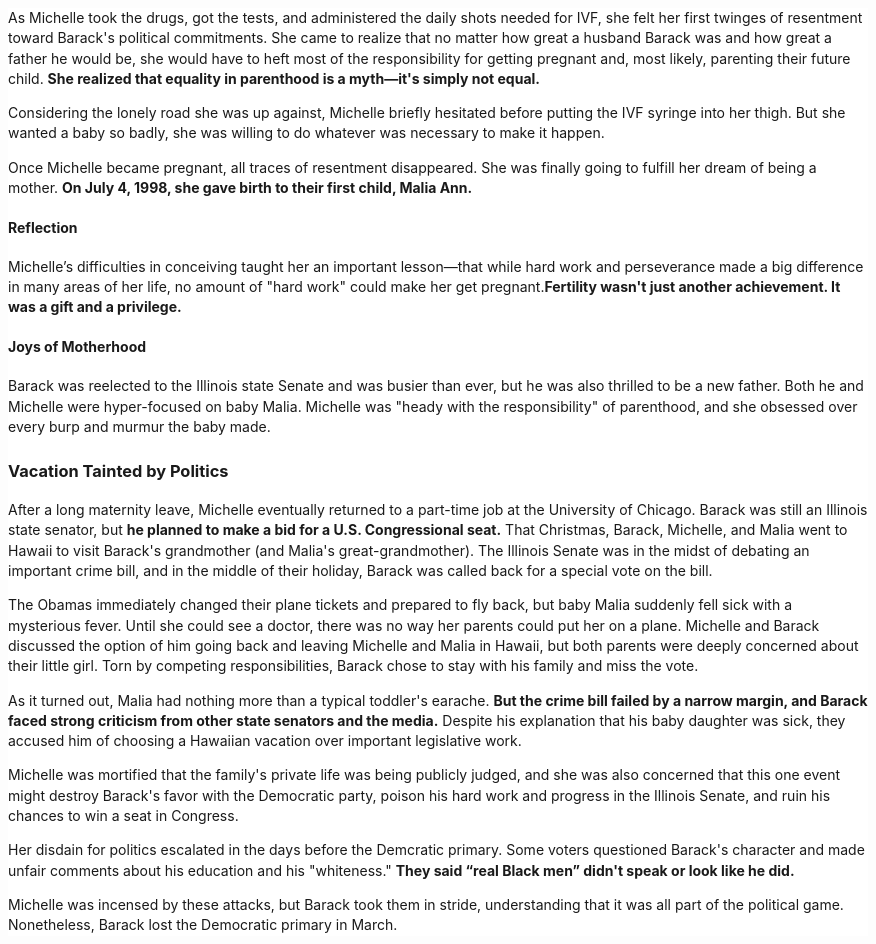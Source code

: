 As Michelle took the drugs, got the tests, and administered the daily shots needed for IVF, she felt her first twinges of resentment toward Barack's political commitments. She came to realize that no matter how great a husband Barack was and how great a father he would be, she would have to heft most of the responsibility for getting pregnant and, most likely, parenting their future child. **She realized that equality in parenthood is a myth—it's simply not equal.**

Considering the lonely road she was up against, Michelle briefly hesitated before putting the IVF syringe into her thigh. But she wanted a baby so badly, she was willing to do whatever was necessary to make it happen.

Once Michelle became pregnant, all traces of resentment disappeared. She was finally going to fulfill her dream of being a mother. **On July 4, 1998, she gave birth to their first child, Malia Ann.**

#### Reflection

Michelle’s difficulties in conceiving taught her an important lesson—that while hard work and perseverance made a big difference in many areas of her life, no amount of "hard work" could make her get pregnant.**Fertility wasn't just another achievement. It was a gift and a privilege.**

#### Joys of Motherhood

Barack was reelected to the Illinois state Senate and was busier than ever, but he was also thrilled to be a new father. Both he and Michelle were hyper-focused on baby Malia. Michelle was "heady with the responsibility" of parenthood, and she obsessed over every burp and murmur the baby made.

### Vacation Tainted by Politics

After a long maternity leave, Michelle eventually returned to a part-time job at the University of Chicago. Barack was still an Illinois state senator, but **he planned to make a bid for a U.S. Congressional seat.** That Christmas, Barack, Michelle, and Malia went to Hawaii to visit Barack's grandmother (and Malia's great-grandmother). The Illinois Senate was in the midst of debating an important crime bill, and in the middle of their holiday, Barack was called back for a special vote on the bill.

The Obamas immediately changed their plane tickets and prepared to fly back, but baby Malia suddenly fell sick with a mysterious fever. Until she could see a doctor, there was no way her parents could put her on a plane. Michelle and Barack discussed the option of him going back and leaving Michelle and Malia in Hawaii, but both parents were deeply concerned about their little girl. Torn by competing responsibilities, Barack chose to stay with his family and miss the vote.

As it turned out, Malia had nothing more than a typical toddler's earache. **But the crime bill failed by a narrow margin, and Barack faced strong criticism from other state senators and the media.** Despite his explanation that his baby daughter was sick, they accused him of choosing a Hawaiian vacation over important legislative work.

Michelle was mortified that the family's private life was being publicly judged, and she was also concerned that this one event might destroy Barack's favor with the Democratic party, poison his hard work and progress in the Illinois Senate, and ruin his chances to win a seat in Congress.

Her disdain for politics escalated in the days before the Demcratic primary. Some voters questioned Barack's character and made unfair comments about his education and his "whiteness." **They said “real Black men” didn't speak or look like he did.**

Michelle was incensed by these attacks, but Barack took them in stride, understanding that it was all part of the political game. Nonetheless, Barack lost the Democratic primary in March.
